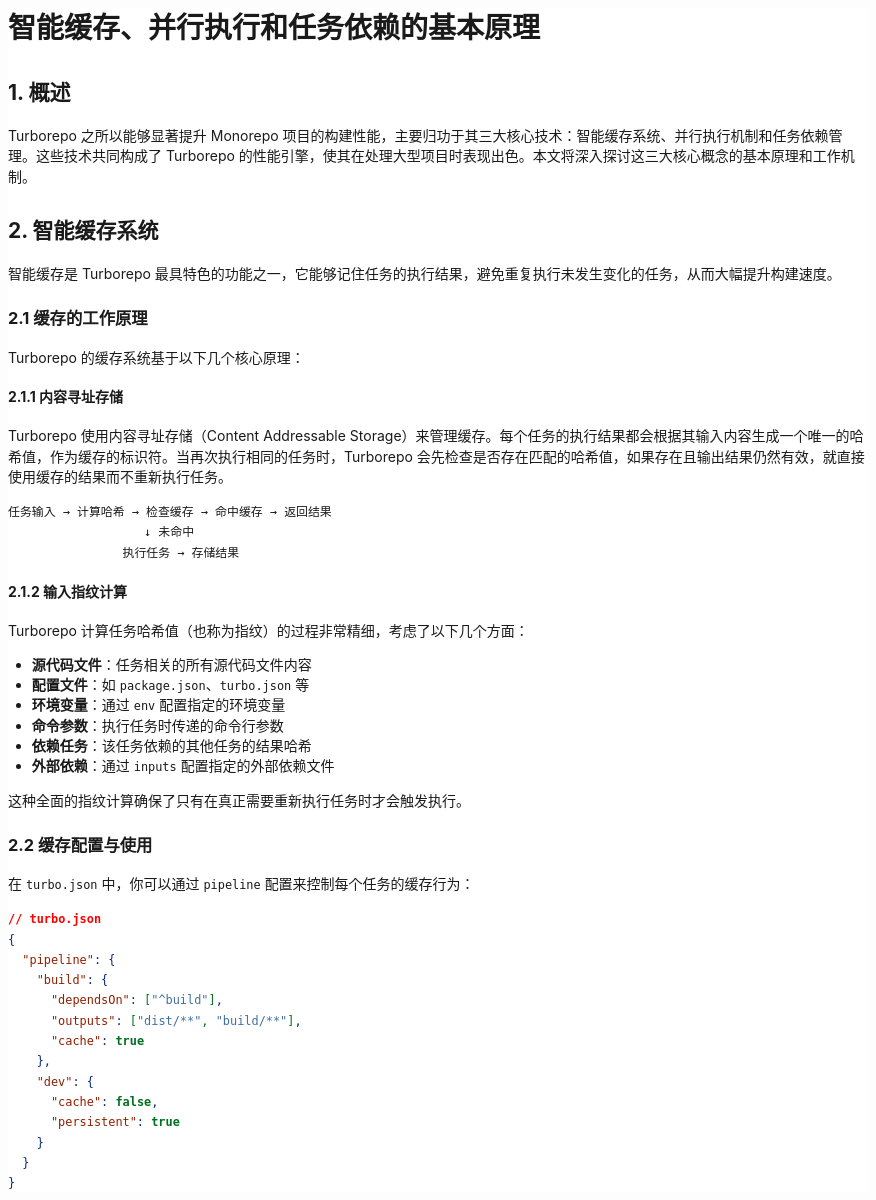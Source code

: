 # 智能缓存、并行执行和任务依赖的基本原理

## 1. 概述

Turborepo 之所以能够显著提升 Monorepo 项目的构建性能，主要归功于其三大核心技术：智能缓存系统、并行执行机制和任务依赖管理。这些技术共同构成了 Turborepo 的性能引擎，使其在处理大型项目时表现出色。本文将深入探讨这三大核心概念的基本原理和工作机制。

## 2. 智能缓存系统

智能缓存是 Turborepo 最具特色的功能之一，它能够记住任务的执行结果，避免重复执行未发生变化的任务，从而大幅提升构建速度。

### 2.1 缓存的工作原理

Turborepo 的缓存系统基于以下几个核心原理：

#### 2.1.1 内容寻址存储

Turborepo 使用内容寻址存储（Content Addressable Storage）来管理缓存。每个任务的执行结果都会根据其输入内容生成一个唯一的哈希值，作为缓存的标识符。当再次执行相同的任务时，Turborepo 会先检查是否存在匹配的哈希值，如果存在且输出结果仍然有效，就直接使用缓存的结果而不重新执行任务。

```
任务输入 → 计算哈希 → 检查缓存 → 命中缓存 → 返回结果
                   ↓ 未命中
                执行任务 → 存储结果
```

#### 2.1.2 输入指纹计算

Turborepo 计算任务哈希值（也称为指纹）的过程非常精细，考虑了以下几个方面：

- **源代码文件**：任务相关的所有源代码文件内容
- **配置文件**：如 `package.json`、`turbo.json` 等
- **环境变量**：通过 `env` 配置指定的环境变量
- **命令参数**：执行任务时传递的命令行参数
- **依赖任务**：该任务依赖的其他任务的结果哈希
- **外部依赖**：通过 `inputs` 配置指定的外部依赖文件

这种全面的指纹计算确保了只有在真正需要重新执行任务时才会触发执行。

### 2.2 缓存配置与使用

在 `turbo.json` 中，你可以通过 `pipeline` 配置来控制每个任务的缓存行为：

```json
// turbo.json
{
  "pipeline": {
    "build": {
      "dependsOn": ["^build"],
      "outputs": ["dist/**", "build/**"],
      "cache": true
    },
    "dev": {
      "cache": false,
      "persistent": true
    }
  }
}
```
